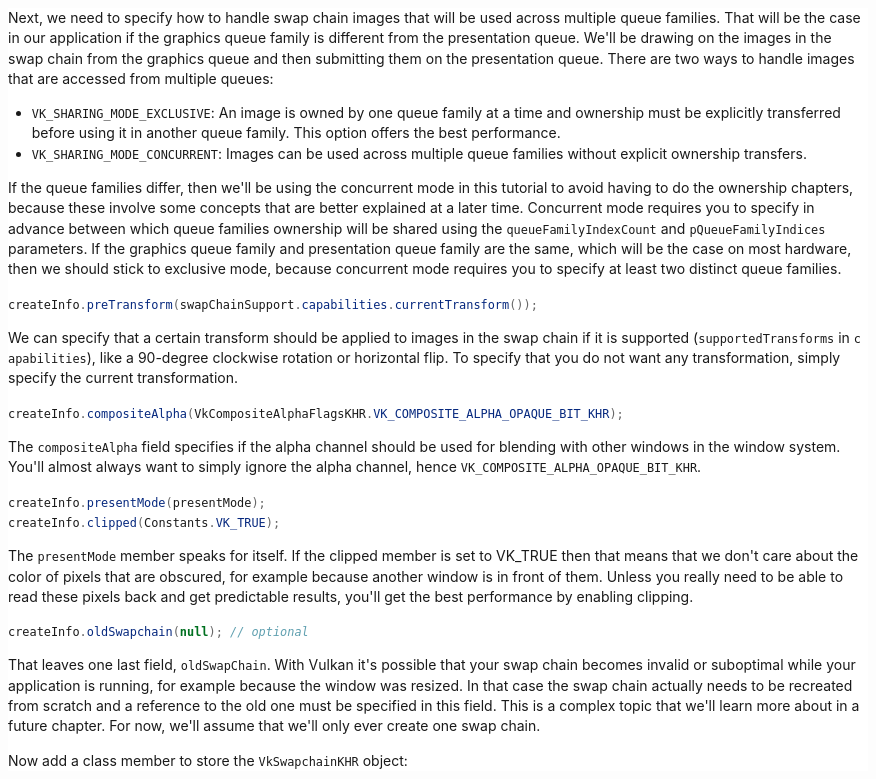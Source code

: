 Next, we need to specify how to handle swap chain images that will be used across multiple queue families. That will be the case in our application if the graphics queue family is different from the presentation queue. We'll be drawing on the images in the swap chain from the graphics queue and then submitting them on the presentation queue. There are two ways to handle images that are accessed from multiple queues:

- `VK_SHARING_MODE_EXCLUSIVE`: An image is owned by one queue family at a time and ownership must be explicitly transferred before using it in another queue family. This option offers the best performance.
- `VK_SHARING_MODE_CONCURRENT`: Images can be used across multiple queue families without explicit ownership transfers.

If the queue families differ, then we'll be using the concurrent mode in this tutorial to avoid having to do the ownership chapters, because these involve some concepts that are better explained at a later time. Concurrent mode requires you to specify in advance between which queue families ownership will be shared using the `queueFamilyIndexCount` and `pQueueFamilyIndices` parameters. If the graphics queue family and presentation queue family are the same, which will be the case on most hardware, then we should stick to exclusive mode, because concurrent mode requires you to specify at least two distinct queue families.

```java
createInfo.preTransform(swapChainSupport.capabilities.currentTransform());
```

We can specify that a certain transform should be applied to images in the swap chain if it is supported (`supportedTransforms` in `capabilities`), like a 90-degree clockwise rotation or horizontal flip. To specify that you do not want any transformation, simply specify the current transformation.

```java
createInfo.compositeAlpha(VkCompositeAlphaFlagsKHR.VK_COMPOSITE_ALPHA_OPAQUE_BIT_KHR);
```

The `compositeAlpha` field specifies if the alpha channel should be used for blending with other windows in the window system. You'll almost always want to simply ignore the alpha channel, hence `VK_COMPOSITE_ALPHA_OPAQUE_BIT_KHR`.

```java
createInfo.presentMode(presentMode);
createInfo.clipped(Constants.VK_TRUE);
```

The `presentMode` member speaks for itself. If the clipped member is set to VK_TRUE then that means that we don't care about the color of pixels that are obscured, for example because another window is in front of them. Unless you really need to be able to read these pixels back and get predictable results, you'll get the best performance by enabling clipping.

```java
createInfo.oldSwapchain(null); // optional
```

That leaves one last field, `oldSwapChain`. With Vulkan it's possible that your swap chain becomes invalid or suboptimal while your application is running, for example because the window was resized. In that case the swap chain actually needs to be recreated from scratch and a reference to the old one must be specified in this field. This is a complex topic that we'll learn more about in a future chapter. For now, we'll assume that we'll only ever create one swap chain.

Now add a class member to store the `VkSwapchainKHR` object:
